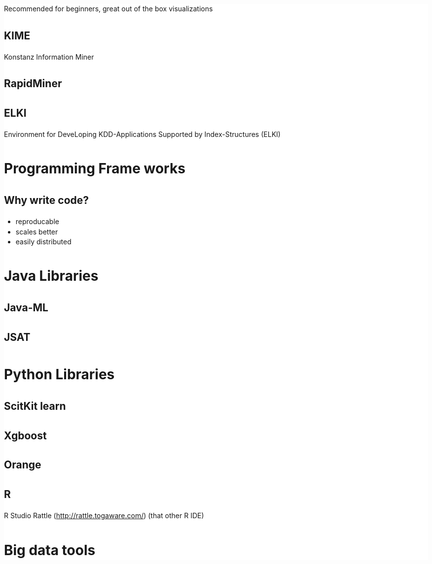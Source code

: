 Recommended for beginners, great out of the box visualizations

## KIME

Konstanz Information Miner

## RapidMiner

## ELKI

Environment for DeveLoping KDD-Applications Supported by Index-Structures (ELKI) 


# Programming Frame works

## Why write code?
- reproducable
- scales better
- easily distributed

# Java Libraries

## Java-ML

## JSAT

# Python Libraries

## ScitKit learn

## Xgboost

## Orange


## R

R Studio
Rattle (http://rattle.togaware.com/)
(that other R IDE)

# Big data tools
